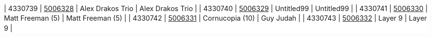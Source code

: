 | 4330739 | [5006328](https://www.discogs.com/artist/5006328) | Alex Drakos Trio | Alex Drakos Trio |
| 4330740 | [5006329](https://www.discogs.com/artist/5006329) | Untitled99 | Untitled99 |
| 4330741 | [5006330](https://www.discogs.com/artist/5006330) | Matt Freeman (5) | Matt Freeman (5) |
| 4330742 | [5006331](https://www.discogs.com/artist/5006331) | Cornucopia (10) | Guy Judah |
| 4330743 | [5006332](https://www.discogs.com/artist/5006332) | Layer 9 | Layer 9 |
